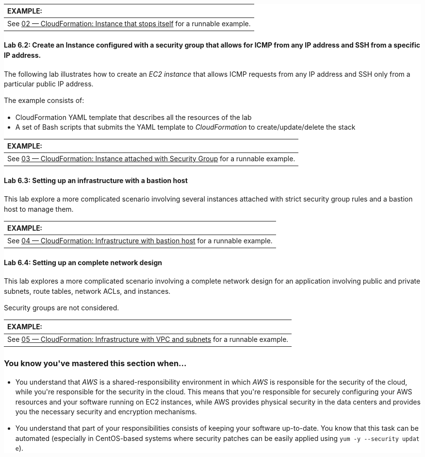 | EXAMPLE: |
| :------- |
| See [02 &mdash; CloudFormation: Instance that stops itself](02-lab6.1-cloudformation-instance-stop) for a runnable example. |

#### Lab 6.2: Create an Instance configured with a security group that allows for ICMP from any IP address and SSH from a specific IP address.

The following lab illustrates how to create an *EC2 instance* that allows ICMP requests from any IP address and SSH only from a particular public IP address.

The example consists of:
+ CloudFormation YAML template that describes all the resources of the lab
+ A set of Bash scripts that submits the YAML template to *CloudFormation* to create/update/delete the stack

| EXAMPLE: |
| :------- |
| See [03 &mdash; CloudFormation: Instance attached with Security Group](03-lab6.2-cloudformation-instance-security-group) for a runnable example. |

#### Lab 6.3: Setting up an infrastructure with a bastion host

This lab explore a more complicated scenario involving several instances attached with strict security group rules and a bastion host to manage them.

| EXAMPLE: |
| :------- |
| See [04 &mdash; CloudFormation: Infrastructure with bastion host](04-lab6.3-cloudformation-infra-bastion-host) for a runnable example. |

#### Lab 6.4: Setting up an complete network design

This lab explores a more complicated scenario involving a complete network design for an application involving public and private subnets, route tables, network ACLs, and instances.

Security groups are not considered.

| EXAMPLE: |
| :------- |
| See [05 &mdash; CloudFormation: Infrastructure with VPC and subnets](05-lab6.4-cloudformation-vpc-and-subnets) for a runnable example. |

### You know you've mastered this section when...

+ You understand that *AWS* is a shared-responsibility environment in which *AWS* is responsible for the security of the cloud, while you're responsible for the security in the cloud. This means that you're responsible for securely configuring your AWS resources and your software running on EC2 instances, while AWS provides physical security in the data centers and provides you the necessary security and encryption mechanisms.

+ You understand that part of your responsibilities consists of keeping your software up-to-date. You know that this task can be automated (especially in CentOS-based systems where security patches can be easily applied using `yum -y --security update`).
